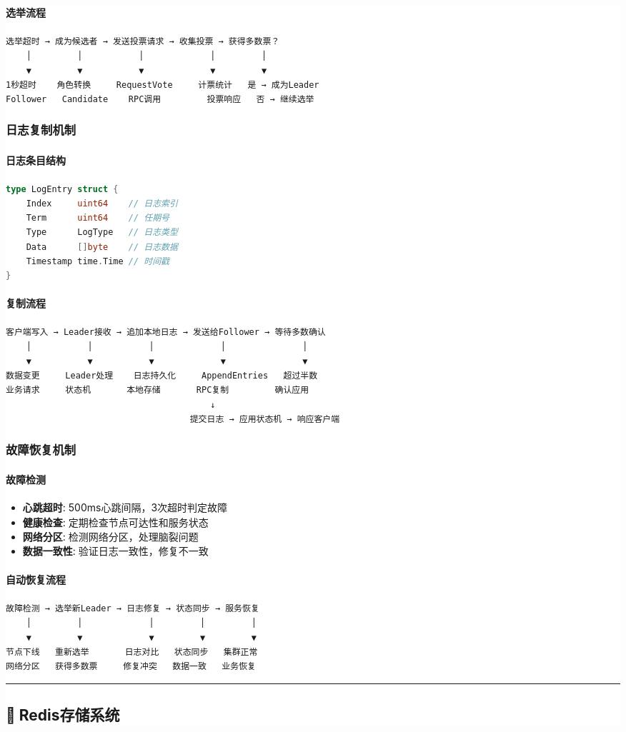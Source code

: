 #### **选举流程**
```
选举超时 → 成为候选者 → 发送投票请求 → 收集投票 → 获得多数票？
    │         │           │             │         │
    ▼         ▼           ▼             ▼         ▼
1秒超时    角色转换     RequestVote     计票统计   是 → 成为Leader
Follower   Candidate    RPC调用         投票响应   否 → 继续选举
```

### **日志复制机制**

#### **日志条目结构**
```go
type LogEntry struct {
    Index     uint64    // 日志索引
    Term      uint64    // 任期号
    Type      LogType   // 日志类型
    Data      []byte    // 日志数据
    Timestamp time.Time // 时间戳
}
```

#### **复制流程**
```
客户端写入 → Leader接收 → 追加本地日志 → 发送给Follower → 等待多数确认
    │           │           │             │               │
    ▼           ▼           ▼             ▼               ▼
数据变更     Leader处理    日志持久化     AppendEntries   超过半数
业务请求     状态机       本地存储       RPC复制         确认应用
                                        ↓
                                    提交日志 → 应用状态机 → 响应客户端
```

### **故障恢复机制**

#### **故障检测**
- **心跳超时**: 500ms心跳间隔，3次超时判定故障
- **健康检查**: 定期检查节点可达性和服务状态
- **网络分区**: 检测网络分区，处理脑裂问题
- **数据一致性**: 验证日志一致性，修复不一致

#### **自动恢复流程**
```
故障检测 → 选举新Leader → 日志修复 → 状态同步 → 服务恢复
    │         │             │         │         │
    ▼         ▼             ▼         ▼         ▼
节点下线   重新选举       日志对比   状态同步   集群正常
网络分区   获得多数票     修复冲突   数据一致   业务恢复
```

---

## 💾 **Redis存储系统**
